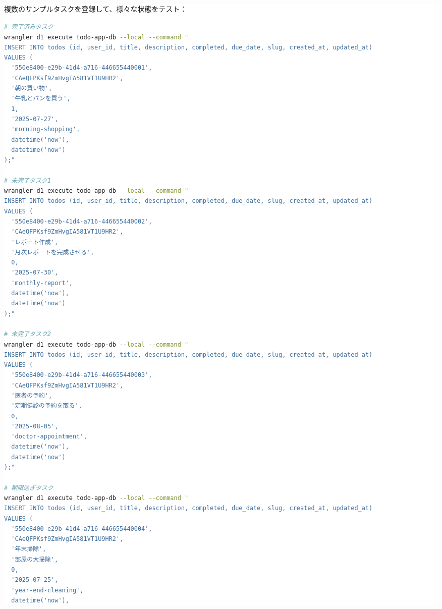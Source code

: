 複数のサンプルタスクを登録して、様々な状態をテスト：

```bash
# 完了済みタスク
wrangler d1 execute todo-app-db --local --command "
INSERT INTO todos (id, user_id, title, description, completed, due_date, slug, created_at, updated_at) 
VALUES (
  '550e8400-e29b-41d4-a716-446655440001', 
  'CAeQFPKsf9ZmHvgIA581VT1U9HR2', 
  '朝の買い物', 
  '牛乳とパンを買う', 
  1, 
  '2025-07-27', 
  'morning-shopping',
  datetime('now'),
  datetime('now')
);"

# 未完了タスク1
wrangler d1 execute todo-app-db --local --command "
INSERT INTO todos (id, user_id, title, description, completed, due_date, slug, created_at, updated_at) 
VALUES (
  '550e8400-e29b-41d4-a716-446655440002', 
  'CAeQFPKsf9ZmHvgIA581VT1U9HR2', 
  'レポート作成', 
  '月次レポートを完成させる', 
  0, 
  '2025-07-30', 
  'monthly-report',
  datetime('now'),
  datetime('now')
);"

# 未完了タスク2
wrangler d1 execute todo-app-db --local --command "
INSERT INTO todos (id, user_id, title, description, completed, due_date, slug, created_at, updated_at) 
VALUES (
  '550e8400-e29b-41d4-a716-446655440003', 
  'CAeQFPKsf9ZmHvgIA581VT1U9HR2', 
  '医者の予約', 
  '定期健診の予約を取る', 
  0, 
  '2025-08-05', 
  'doctor-appointment',
  datetime('now'),
  datetime('now')
);"

# 期限過ぎタスク
wrangler d1 execute todo-app-db --local --command "
INSERT INTO todos (id, user_id, title, description, completed, due_date, slug, created_at, updated_at) 
VALUES (
  '550e8400-e29b-41d4-a716-446655440004', 
  'CAeQFPKsf9ZmHvgIA581VT1U9HR2', 
  '年末掃除', 
  '部屋の大掃除', 
  0, 
  '2025-07-25', 
  'year-end-cleaning',
  datetime('now'),
```